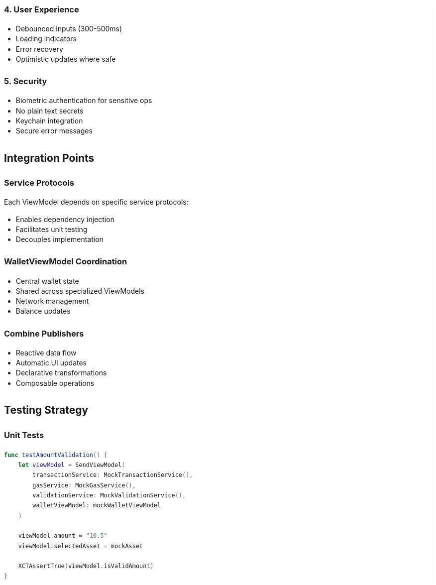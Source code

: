 ### 4. User Experience
- Debounced inputs (300-500ms)
- Loading indicators
- Error recovery
- Optimistic updates where safe

### 5. Security
- Biometric authentication for sensitive ops
- No plain text secrets
- Keychain integration
- Secure error messages

## Integration Points

### Service Protocols
Each ViewModel depends on specific service protocols:
- Enables dependency injection
- Facilitates unit testing
- Decouples implementation

### WalletViewModel Coordination
- Central wallet state
- Shared across specialized ViewModels
- Network management
- Balance updates

### Combine Publishers
- Reactive data flow
- Automatic UI updates
- Declarative transformations
- Composable operations

## Testing Strategy

### Unit Tests
```swift
func testAmountValidation() {
    let viewModel = SendViewModel(
        transactionService: MockTransactionService(),
        gasService: MockGasService(),
        validationService: MockValidationService(),
        walletViewModel: mockWalletViewModel
    )

    viewModel.amount = "10.5"
    viewModel.selectedAsset = mockAsset

    XCTAssertTrue(viewModel.isValidAmount)
}
```
